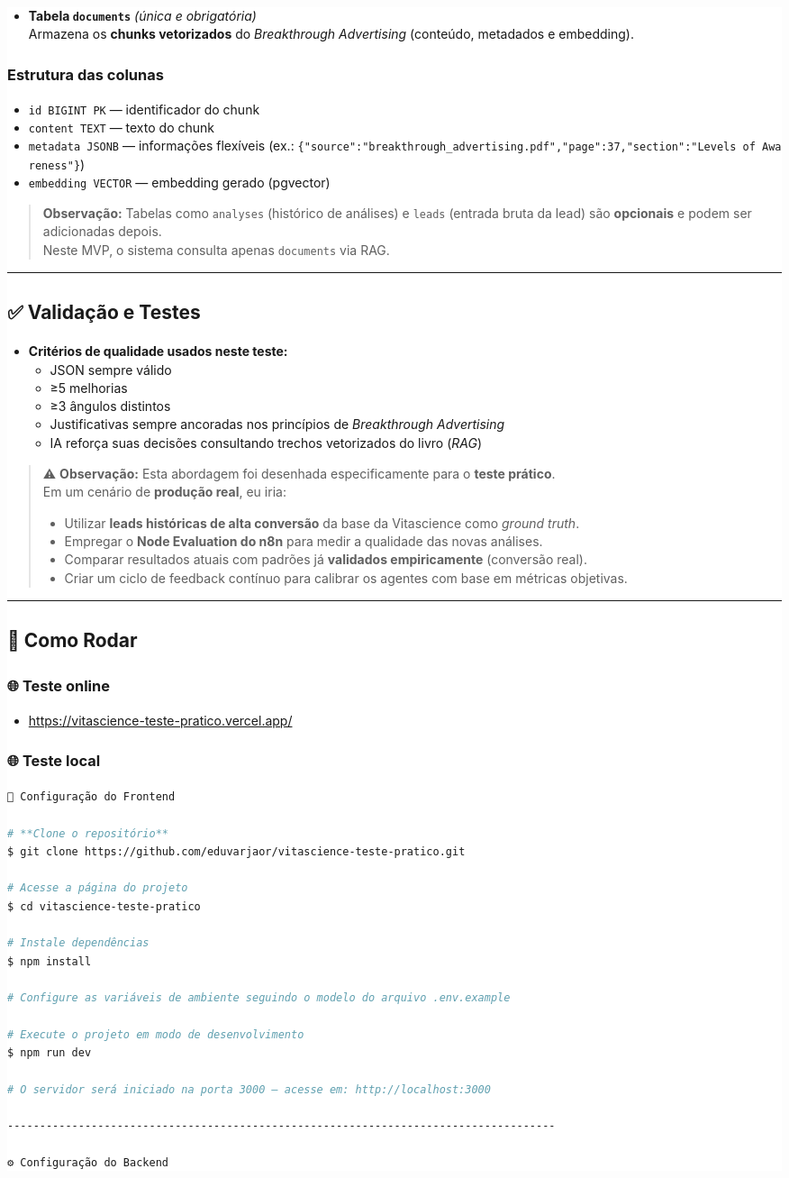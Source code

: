 - **Tabela `documents`** *(única e obrigatória)*  
  Armazena os **chunks vetorizados** do *Breakthrough Advertising* (conteúdo, metadados e embedding).

### Estrutura das colunas
- `id BIGINT PK` — identificador do chunk  
- `content TEXT` — texto do chunk  
- `metadata JSONB` — informações flexíveis (ex.: `{"source":"breakthrough_advertising.pdf","page":37,"section":"Levels of Awareness"}`)  
- `embedding VECTOR` — embedding gerado (pgvector)

> **Observação:** Tabelas como `analyses` (histórico de análises) e `leads` (entrada bruta da lead) são **opcionais** e podem ser adicionadas depois.  
> Neste MVP, o sistema consulta apenas `documents` via RAG.

---

## ✅ Validação e Testes
- **Critérios de qualidade usados neste teste:**  
  - JSON sempre válido  
  - ≥5 melhorias  
  - ≥3 ângulos distintos  
  - Justificativas sempre ancoradas nos princípios de *Breakthrough Advertising*  
  - IA reforça suas decisões consultando trechos vetorizados do livro (*RAG*)  

> ⚠️ **Observação:** Esta abordagem foi desenhada especificamente para o **teste prático**.  
> Em um cenário de **produção real**, eu iria:  
> - Utilizar **leads históricas de alta conversão** da base da Vitascience como *ground truth*.  
> - Empregar o **Node Evaluation do n8n** para medir a qualidade das novas análises.  
> - Comparar resultados atuais com padrões já **validados empiricamente** (conversão real).  
> - Criar um ciclo de feedback contínuo para calibrar os agentes com base em métricas objetivas.  

---

## 🚀 Como Rodar

### 🌐 Teste online

- https://vitascience-teste-pratico.vercel.app/

### 🌐 Teste local

```bash
🎨 Configuração do Frontend

# **Clone o repositório**
$ git clone https://github.com/eduvarjaor/vitascience-teste-pratico.git

# Acesse a página do projeto
$ cd vitascience-teste-pratico

# Instale dependências
$ npm install

# Configure as variáveis de ambiente seguindo o modelo do arquivo .env.example

# Execute o projeto em modo de desenvolvimento
$ npm run dev

# O servidor será iniciado na porta 3000 — acesse em: http://localhost:3000

-------------------------------------------------------------------------------------

⚙️ Configuração do Backend

```
